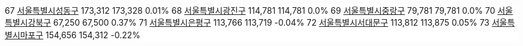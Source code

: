   <tr class="item">
    <td>67</td>
    <td><a href="/apt/서울특별시성동구">서울특별시성동구</a></td>
    <td>173,312</td>
    <td>173,328</td>
    <td>0.01%</td>
  </tr>

  <tr class="item">
    <td>68</td>
    <td><a href="/apt/서울특별시광진구">서울특별시광진구</a></td>
    <td>114,781</td>
    <td>114,781</td>
    <td>0.0%</td>
  </tr>

  <tr class="item">
    <td>69</td>
    <td><a href="/apt/서울특별시중랑구">서울특별시중랑구</a></td>
    <td>79,781</td>
    <td>79,781</td>
    <td>0.0%</td>
  </tr>

  <tr class="item">
    <td>70</td>
    <td><a href="/apt/서울특별시강북구">서울특별시강북구</a></td>
    <td>67,250</td>
    <td>67,500</td>
    <td>0.37%</td>
  </tr>

  <tr class="item">
    <td>71</td>
    <td><a href="/apt/서울특별시은평구">서울특별시은평구</a></td>
    <td>113,766</td>
    <td>113,719</td>
    <td>-0.04%</td>
  </tr>

  <tr class="item">
    <td>72</td>
    <td><a href="/apt/서울특별시서대문구">서울특별시서대문구</a></td>
    <td>113,812</td>
    <td>113,875</td>
    <td>0.05%</td>
  </tr>

  <tr class="item">
    <td>73</td>
    <td><a href="/apt/서울특별시마포구">서울특별시마포구</a></td>
    <td>154,656</td>
    <td>154,312</td>
    <td>-0.22%</td>
  </tr>
